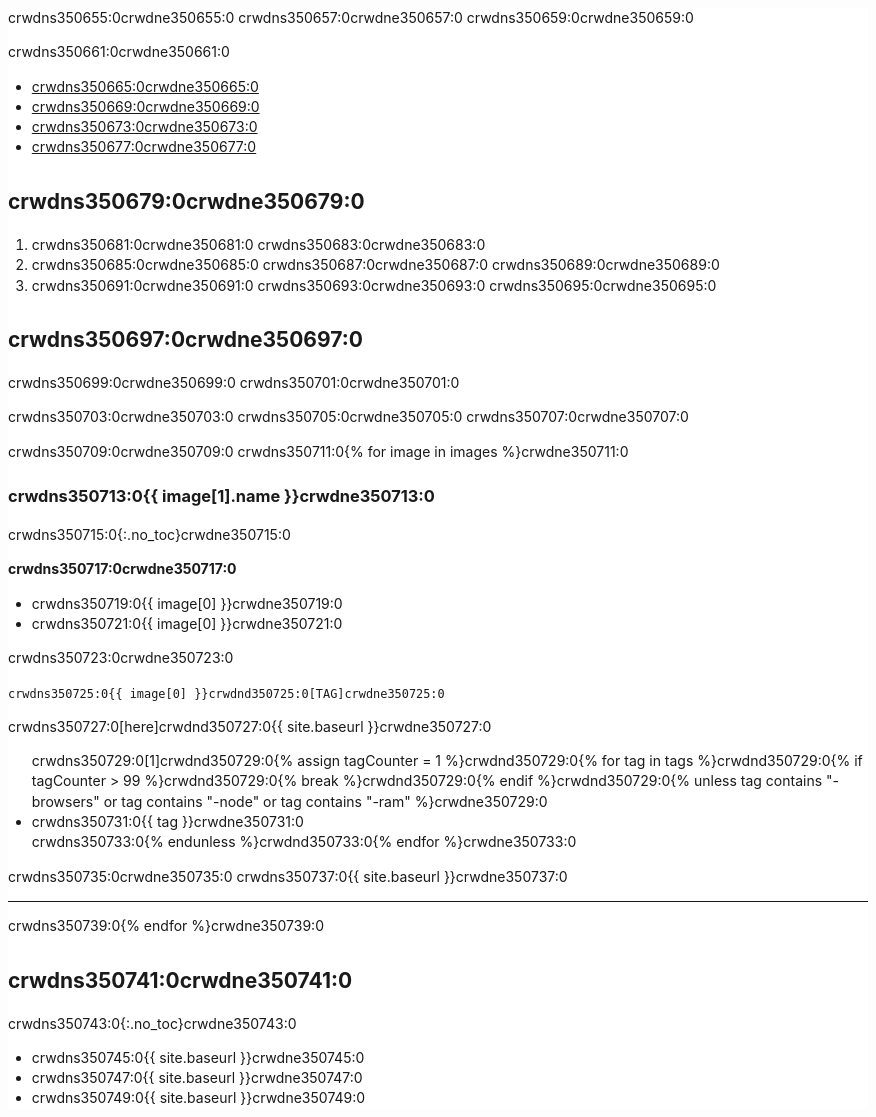 crwdns350655:0crwdne350655:0 crwdns350657:0crwdne350657:0 crwdns350659:0crwdne350659:0

crwdns350661:0crwdne350661:0

- [crwdns350665:0crwdne350665:0](crwdns350663:0crwdne350663:0)
- [crwdns350669:0crwdne350669:0](crwdns350667:0crwdne350667:0)
- [crwdns350673:0crwdne350673:0](crwdns350671:0crwdne350671:0)
- [crwdns350677:0crwdne350677:0](crwdns350675:0crwdne350675:0)


## crwdns350679:0crwdne350679:0

1. crwdns350681:0crwdne350681:0 crwdns350683:0crwdne350683:0
1. crwdns350685:0crwdne350685:0 crwdns350687:0crwdne350687:0 crwdns350689:0crwdne350689:0
1. crwdns350691:0crwdne350691:0 crwdns350693:0crwdne350693:0 crwdns350695:0crwdne350695:0


## crwdns350697:0crwdne350697:0

crwdns350699:0crwdne350699:0 crwdns350701:0crwdne350701:0

crwdns350703:0crwdne350703:0 crwdns350705:0crwdne350705:0 crwdns350707:0crwdne350707:0

crwdns350709:0crwdne350709:0
crwdns350711:0{% for image in images %}crwdne350711:0

### crwdns350713:0{{ image[1].name }}crwdne350713:0
crwdns350715:0{:.no_toc}crwdne350715:0

**crwdns350717:0crwdne350717:0**

- crwdns350719:0{{ image[0] }}crwdne350719:0
- crwdns350721:0{{ image[0] }}crwdne350721:0

crwdns350723:0crwdne350723:0

`crwdns350725:0{{ image[0] }}crwdnd350725:0[TAG]crwdne350725:0`

crwdns350727:0[here]crwdnd350727:0{{ site.baseurl }}crwdne350727:0

<ul class="list-3cols">
crwdns350729:0[1]crwdnd350729:0{% assign tagCounter = 1 %}crwdnd350729:0{% for tag in tags %}crwdnd350729:0{% if tagCounter > 99 %}crwdnd350729:0{% break %}crwdnd350729:0{% endif %}crwdnd350729:0{% unless tag contains "-browsers" or tag contains "-node" or tag contains "-ram" %}crwdne350729:0
    <li>crwdns350731:0{{ tag }}crwdne350731:0</li>
    crwdns350733:0{% endunless %}crwdnd350733:0{% endfor %}crwdne350733:0
</ul>

crwdns350735:0crwdne350735:0 crwdns350737:0{{ site.baseurl }}crwdne350737:0

---

crwdns350739:0{% endfor %}crwdne350739:0

## crwdns350741:0crwdne350741:0
crwdns350743:0{:.no_toc}crwdne350743:0

- crwdns350745:0{{ site.baseurl }}crwdne350745:0
- crwdns350747:0{{ site.baseurl }}crwdne350747:0
- crwdns350749:0{{ site.baseurl }}crwdne350749:0
